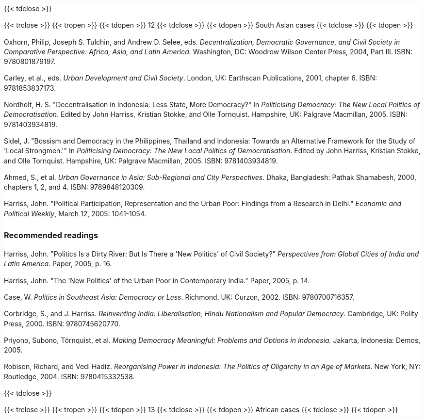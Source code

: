 
{{< tdclose >}}

{{< trclose >}}
{{< tropen >}}
{{< tdopen >}}
12
{{< tdclose >}}
{{< tdopen >}}
South Asian cases
{{< tdclose >}}
{{< tdopen >}}


Oxhorn, Philip, Joseph S. Tulchin, and Andrew D. Selee, eds. _Decentralization, Democratic Governance, and Civil Society in Comparative Perspective: Africa, Asia, and Latin America._ Washington, DC: Woodrow Wilson Center Press, 2004, Part III. ISBN: 9780801879197.

Carley, et al., eds. _Urban Development and Civil Society_. London, UK: Earthscan Publications, 2001, chapter 6. ISBN: 9781853837173.

Nordholt, H. S. "Decentralisation in Indonesia: Less State, More Democracy?" In _Politicising Democracy: The New Local Politics of Democratisation_. Edited by John Harriss, Kristian Stokke, and Olle Tornquist. Hampshire, UK: Palgrave Macmillan, 2005. ISBN: 9781403934819.

Sidel, J. "Bossism and Democracy in the Philippines, Thailand and Indonesia: Towards an Alternative Framework for the Study of 'Local Strongmen.'" In _Politicising Democracy: The New Local Politics of Democratisation_. Edited by John Harriss, Kristian Stokke, and Olle Tornquist. Hampshire, UK: Palgrave Macmillan, 2005. ISBN: 9781403934819.

Ahmed, S., et al. _Urban Governance in Asia: Sub-Regional and City Perspectives_. Dhaka, Bangladesh: Pathak Shamabesh, 2000, chapters 1, 2, and 4. ISBN: 9789848120309.

Harriss, John. "Political Participation, Representation and the Urban Poor: Findings from a Research in Delhi." _Economic and Political Weekly_, March 12, 2005: 1041-1054.

### Recommended readings

Harriss, John. "Politics Is a Dirty River: But Is There a 'New Politics' of Civil Society?" _Perspectives from Global Cities of India and Latin America_. Paper, 2005, p. 16.

Harriss, John. "The 'New Politics' of the Urban Poor in Contemporary India." Paper, 2005, p. 14.

Case, W. _Politics in Southeast Asia: Democracy or Less_. Richmond, UK: Curzon, 2002. ISBN: 9780700716357.

Corbridge, S., and J. Harriss. _Reinventing India: Liberalisation, Hindu Nationalism and Popular Democracy_. Cambridge, UK: Polity Press, 2000. ISBN: 9780745620770.

Priyono, Subono, Törnquist, et al. _Making Democracy Meaningful: Problems and Options in Indonesia._ Jakarta, Indonesia: Demos, 2005.

Robison, Richard, and Vedi Hadiz. _Reorganising Power in Indonesia: The Politics of Oligarchy in an Age of Markets_. New York, NY: Routledge, 2004. ISBN: 9780415332538.


{{< tdclose >}}

{{< trclose >}}
{{< tropen >}}
{{< tdopen >}}
13
{{< tdclose >}}
{{< tdopen >}}
African cases
{{< tdclose >}}
{{< tdopen >}}
